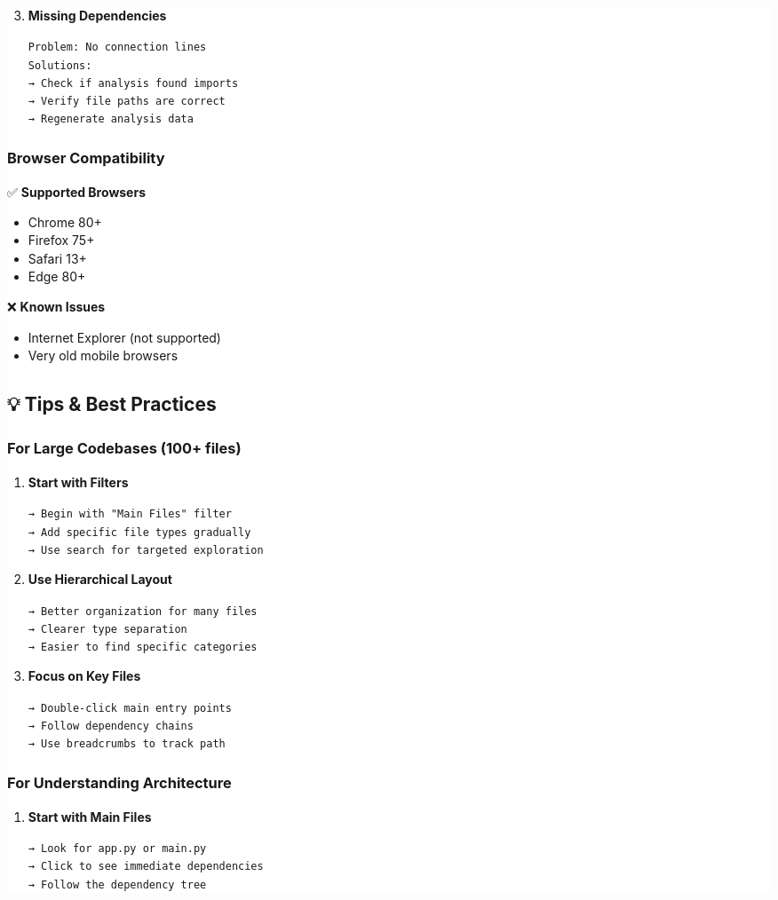 3. **Missing Dependencies**
   ```
   Problem: No connection lines
   Solutions:
   → Check if analysis found imports
   → Verify file paths are correct
   → Regenerate analysis data
   ```

### Browser Compatibility

✅ **Supported Browsers**
- Chrome 80+
- Firefox 75+
- Safari 13+
- Edge 80+

❌ **Known Issues**
- Internet Explorer (not supported)
- Very old mobile browsers

## 💡 Tips & Best Practices

### For Large Codebases (100+ files)

1. **Start with Filters**
   ```
   → Begin with "Main Files" filter
   → Add specific file types gradually
   → Use search for targeted exploration
   ```

2. **Use Hierarchical Layout**
   ```
   → Better organization for many files
   → Clearer type separation
   → Easier to find specific categories
   ```

3. **Focus on Key Files**
   ```
   → Double-click main entry points
   → Follow dependency chains
   → Use breadcrumbs to track path
   ```

### For Understanding Architecture

1. **Start with Main Files**
   ```
   → Look for app.py or main.py
   → Click to see immediate dependencies
   → Follow the dependency tree
   ```
